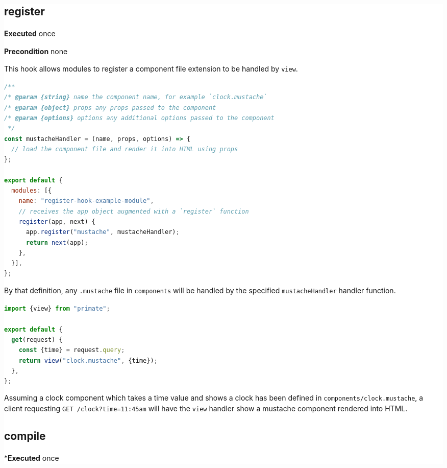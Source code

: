 ## register

**Executed** once

**Precondition** none

This hook allows modules to register a component file extension to be handled
by `view`.

```js caption=primate.config.js
/**
/* @param {string} name the component name, for example `clock.mustache` 
/* @param {object} props any props passed to the component
/* @param {options} options any additional options passed to the component
 */
const mustacheHandler = (name, props, options) => {
  // load the component file and render it into HTML using props
};

export default {
  modules: [{
    name: "register-hook-example-module",
    // receives the app object augmented with a `register` function
    register(app, next) {
      app.register("mustache", mustacheHandler);
      return next(app);
    },
  }],
};
```

By that definition, any `.mustache` file in `components` will be handled by
the specified `mustacheHandler` handler function.

```js caption=routes/clock.js
import {view} from "primate";

export default {
  get(request) {
    const {time} = request.query;
    return view("clock.mustache", {time});
  },
};
```

Assuming a clock component which takes a time value and shows a clock has been
defined in `components/clock.mustache`, a client requesting
`GET /clock?time=11:45am` will have the `view` handler show a mustache
component rendered into HTML.

## compile

***Executed** once
